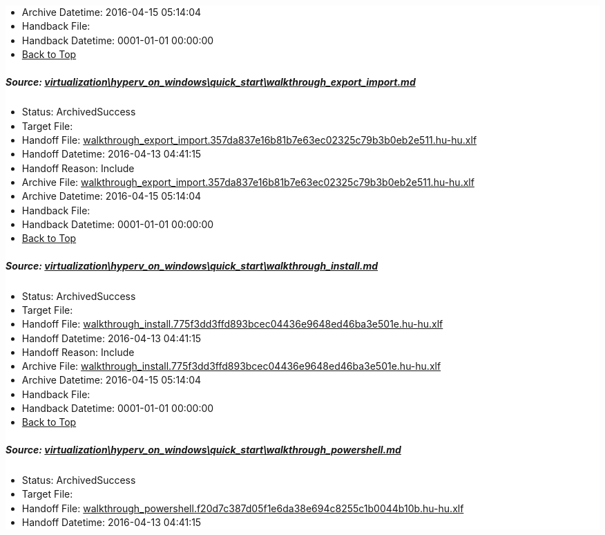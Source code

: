 * Archive Datetime: 2016-04-15 05:14:04
* Handback File: 
* Handback Datetime: 0001-01-01 00:00:00
* [Back to Top](#report-top)

##### <a name='f1d4a5b13433e56c846ff8029a17813ff8d4477b865'></a> Source: [virtualization\hyperv_on_windows\quick_start\walkthrough_export_import.md](https://github.com/OpenLocalizationOrg/hyperV/blob/15eecef5c8e13125048b7d697f8b1799d087b8d0/virtualization/hyperv_on_windows/quick_start/walkthrough_export_import.md)
* Status: ArchivedSuccess
* Target File: 
* Handoff File: [walkthrough_export_import.357da837e16b81b7e63ec02325c79b3b0eb2e511.hu-hu.xlf](https://github.com/OpenLocalizationOrg/olhandoff/blob/e89e88eae5b986eb5129855c43cecde8e1404935/ol-handoff/OpenLocalizationOrg/hyperV.hu-hu/master/walkthrough_export_import.357da837e16b81b7e63ec02325c79b3b0eb2e511.hu-hu.xlf)
* Handoff Datetime: 2016-04-13 04:41:15
* Handoff Reason: Include
* Archive File: [walkthrough_export_import.357da837e16b81b7e63ec02325c79b3b0eb2e511.hu-hu.xlf](https://github.com/OpenLocalizationOrg/olhandoff/blob/dd42be728be2d84ab92d97c26fcb8cac06abdbee/ol-handoff/OpenLocalizationOrg/hyperV.hu-hu/master/archive/walkthrough_export_import.357da837e16b81b7e63ec02325c79b3b0eb2e511.hu-hu.xlf)
* Archive Datetime: 2016-04-15 05:14:04
* Handback File: 
* Handback Datetime: 0001-01-01 00:00:00
* [Back to Top](#report-top)

##### <a name='ac40b986711bfbb497347d664480dffc56630be3866'></a> Source: [virtualization\hyperv_on_windows\quick_start\walkthrough_install.md](https://github.com/OpenLocalizationOrg/hyperV/blob/15eecef5c8e13125048b7d697f8b1799d087b8d0/virtualization/hyperv_on_windows/quick_start/walkthrough_install.md)
* Status: ArchivedSuccess
* Target File: 
* Handoff File: [walkthrough_install.775f3dd3ffd893bcec04436e9648ed46ba3e501e.hu-hu.xlf](https://github.com/OpenLocalizationOrg/olhandoff/blob/e89e88eae5b986eb5129855c43cecde8e1404935/ol-handoff/OpenLocalizationOrg/hyperV.hu-hu/master/walkthrough_install.775f3dd3ffd893bcec04436e9648ed46ba3e501e.hu-hu.xlf)
* Handoff Datetime: 2016-04-13 04:41:15
* Handoff Reason: Include
* Archive File: [walkthrough_install.775f3dd3ffd893bcec04436e9648ed46ba3e501e.hu-hu.xlf](https://github.com/OpenLocalizationOrg/olhandoff/blob/dd42be728be2d84ab92d97c26fcb8cac06abdbee/ol-handoff/OpenLocalizationOrg/hyperV.hu-hu/master/archive/walkthrough_install.775f3dd3ffd893bcec04436e9648ed46ba3e501e.hu-hu.xlf)
* Archive Datetime: 2016-04-15 05:14:04
* Handback File: 
* Handback Datetime: 0001-01-01 00:00:00
* [Back to Top](#report-top)

##### <a name='d5ff93f76a16632d5909862b698bee3b388b3e9d867'></a> Source: [virtualization\hyperv_on_windows\quick_start\walkthrough_powershell.md](https://github.com/OpenLocalizationOrg/hyperV/blob/15eecef5c8e13125048b7d697f8b1799d087b8d0/virtualization/hyperv_on_windows/quick_start/walkthrough_powershell.md)
* Status: ArchivedSuccess
* Target File: 
* Handoff File: [walkthrough_powershell.f20d7c387d05f1e6da38e694c8255c1b0044b10b.hu-hu.xlf](https://github.com/OpenLocalizationOrg/olhandoff/blob/e89e88eae5b986eb5129855c43cecde8e1404935/ol-handoff/OpenLocalizationOrg/hyperV.hu-hu/master/walkthrough_powershell.f20d7c387d05f1e6da38e694c8255c1b0044b10b.hu-hu.xlf)
* Handoff Datetime: 2016-04-13 04:41:15